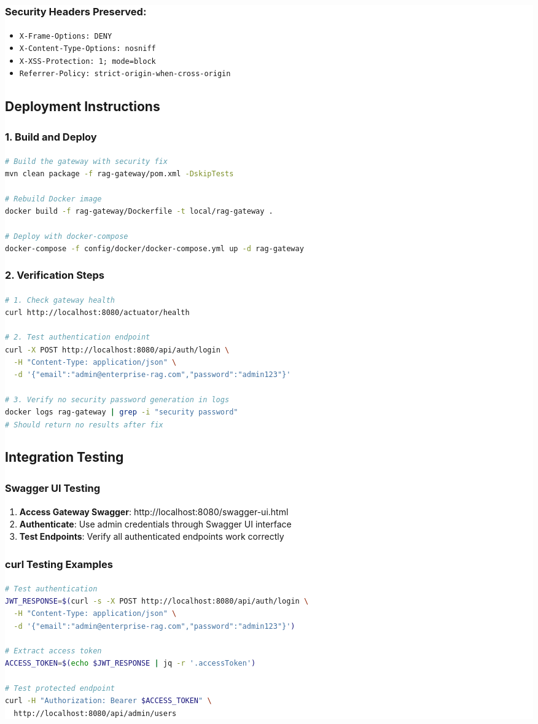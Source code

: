 ### Security Headers Preserved:
- `X-Frame-Options: DENY`
- `X-Content-Type-Options: nosniff`
- `X-XSS-Protection: 1; mode=block`
- `Referrer-Policy: strict-origin-when-cross-origin`

## Deployment Instructions

### 1. Build and Deploy
```bash
# Build the gateway with security fix
mvn clean package -f rag-gateway/pom.xml -DskipTests

# Rebuild Docker image
docker build -f rag-gateway/Dockerfile -t local/rag-gateway .

# Deploy with docker-compose
docker-compose -f config/docker/docker-compose.yml up -d rag-gateway
```

### 2. Verification Steps
```bash
# 1. Check gateway health
curl http://localhost:8080/actuator/health

# 2. Test authentication endpoint
curl -X POST http://localhost:8080/api/auth/login \
  -H "Content-Type: application/json" \
  -d '{"email":"admin@enterprise-rag.com","password":"admin123"}'

# 3. Verify no security password generation in logs
docker logs rag-gateway | grep -i "security password"
# Should return no results after fix
```

## Integration Testing

### Swagger UI Testing
1. **Access Gateway Swagger**: http://localhost:8080/swagger-ui.html
2. **Authenticate**: Use admin credentials through Swagger UI interface
3. **Test Endpoints**: Verify all authenticated endpoints work correctly

### curl Testing Examples
```bash
# Test authentication
JWT_RESPONSE=$(curl -s -X POST http://localhost:8080/api/auth/login \
  -H "Content-Type: application/json" \
  -d '{"email":"admin@enterprise-rag.com","password":"admin123"}')

# Extract access token
ACCESS_TOKEN=$(echo $JWT_RESPONSE | jq -r '.accessToken')

# Test protected endpoint
curl -H "Authorization: Bearer $ACCESS_TOKEN" \
  http://localhost:8080/api/admin/users
```
